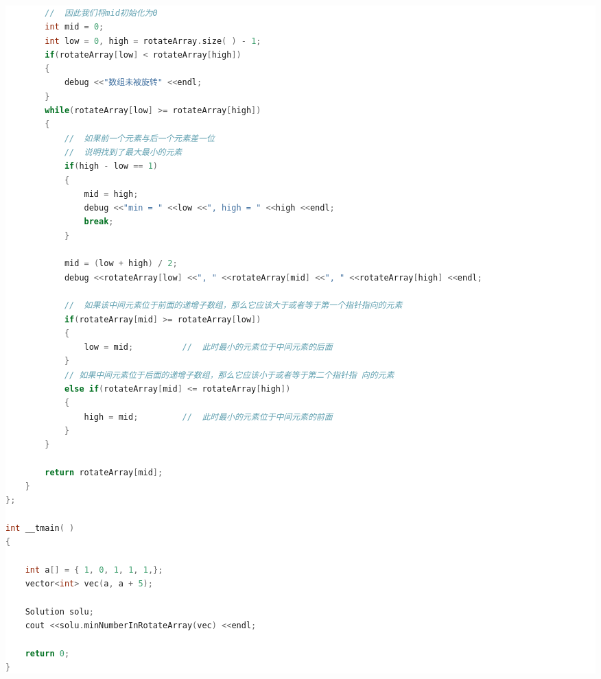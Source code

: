 ```cpp
        //  因此我们将mid初始化为0
        int mid = 0;
        int low = 0, high = rotateArray.size( ) - 1;
        if(rotateArray[low] < rotateArray[high])
        {
            debug <<"数组未被旋转" <<endl;
        }
        while(rotateArray[low] >= rotateArray[high])
        {
            //  如果前一个元素与后一个元素差一位
            //  说明找到了最大最小的元素
            if(high - low == 1)
            {
                mid = high;
                debug <<"min = " <<low <<", high = " <<high <<endl;
                break;
            }

            mid = (low + high) / 2;
            debug <<rotateArray[low] <<", " <<rotateArray[mid] <<", " <<rotateArray[high] <<endl;

            //  如果该中间元素位于前面的递增子数组，那么它应该大于或者等于第一个指针指向的元素
            if(rotateArray[mid] >= rotateArray[low])
            {
                low = mid;          //  此时最小的元素位于中间元素的后面
            }
            // 如果中间元素位于后面的递增子数组，那么它应该小于或者等于第二个指针指 向的元素
            else if(rotateArray[mid] <= rotateArray[high])
            {
                high = mid;         //  此时最小的元素位于中间元素的前面
            }
        }

        return rotateArray[mid];
    }
};

int __tmain( )
{

    int a[] = { 1, 0, 1, 1, 1,};
    vector<int> vec(a, a + 5);

    Solution solu;
    cout <<solu.minNumberInRotateArray(vec) <<endl;

    return 0;
}

```
